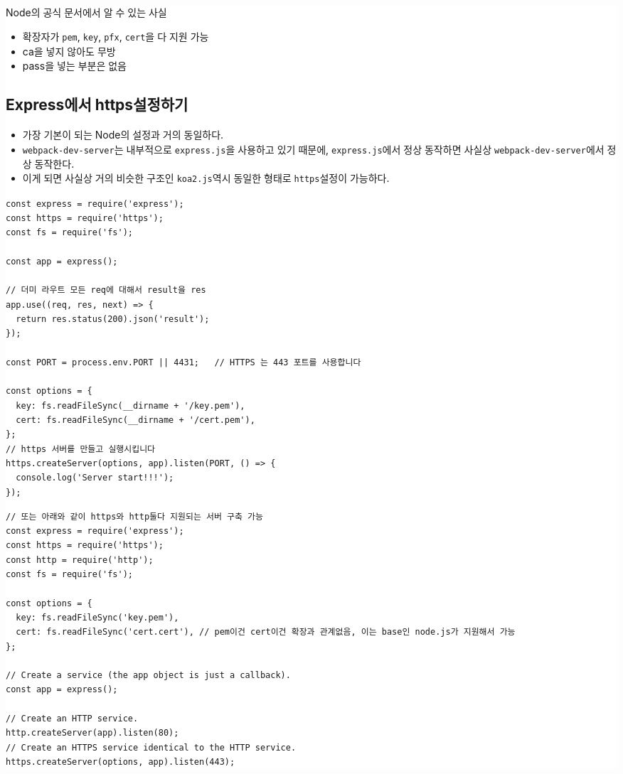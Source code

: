 Node의 공식 문서에서 알 수 있는 사실

- 확장자가 `pem`, `key`, `pfx`, `cert`을 다 지원 가능
- ca을 넣지 않아도 무방
- pass을 넣는 부분은 없음

## **Express에서 https설정하기**

- 가장 기본이 되는 Node의 설정과 거의 동일하다.
- `webpack-dev-server`는 내부적으로 `express.js`을 사용하고 있기 때문에, `express.js`에서 정상 동작하면 사실상 `webpack-dev-server`에서 정상 동작한다.
- 이게 되면 사실상 거의 비슷한 구조인 `koa2.js`역시 동일한 형태로 `https`설정이 가능하다.

```tsx
const express = require('express');
const https = require('https');
const fs = require('fs');

const app = express();

// 더미 라우트 모든 req에 대해서 result을 res
app.use((req, res, next) => {
  return res.status(200).json('result');
});

const PORT = process.env.PORT || 4431;   // HTTPS 는 443 포트를 사용합니다

const options = {
  key: fs.readFileSync(__dirname + '/key.pem'),
  cert: fs.readFileSync(__dirname + '/cert.pem'),
};
// https 서버를 만들고 실행시킵니다
https.createServer(options, app).listen(PORT, () => {
  console.log('Server start!!!');
});
```

```tsx
// 또는 아래와 같이 https와 http둘다 지원되는 서버 구축 가능
const express = require('express');
const https = require('https');
const http = require('http');
const fs = require('fs');

const options = {
  key: fs.readFileSync('key.pem'),
  cert: fs.readFileSync('cert.cert'), // pem이건 cert이건 확장과 관계없음, 이는 base인 node.js가 지원해서 가능
};

// Create a service (the app object is just a callback).
const app = express();

// Create an HTTP service.
http.createServer(app).listen(80);
// Create an HTTPS service identical to the HTTP service.
https.createServer(options, app).listen(443);
```

